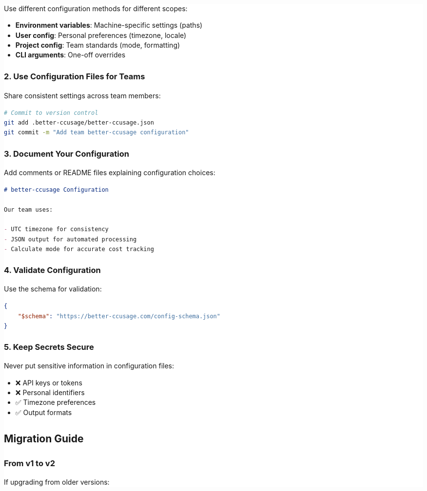 Use different configuration methods for different scopes:

- **Environment variables**: Machine-specific settings (paths)
- **User config**: Personal preferences (timezone, locale)
- **Project config**: Team standards (mode, formatting)
- **CLI arguments**: One-off overrides

### 2. Use Configuration Files for Teams

Share consistent settings across team members:

```bash
# Commit to version control
git add .better-ccusage/better-ccusage.json
git commit -m "Add team better-ccusage configuration"
```

### 3. Document Your Configuration

Add comments or README files explaining configuration choices:

```markdown
# better-ccusage Configuration

Our team uses:

- UTC timezone for consistency
- JSON output for automated processing
- Calculate mode for accurate cost tracking
```

### 4. Validate Configuration

Use the schema for validation:

```json
{
	"$schema": "https://better-ccusage.com/config-schema.json"
}
```

### 5. Keep Secrets Secure

Never put sensitive information in configuration files:

- ❌ API keys or tokens
- ❌ Personal identifiers
- ✅ Timezone preferences
- ✅ Output formats

## Migration Guide

### From v1 to v2

If upgrading from older versions:
